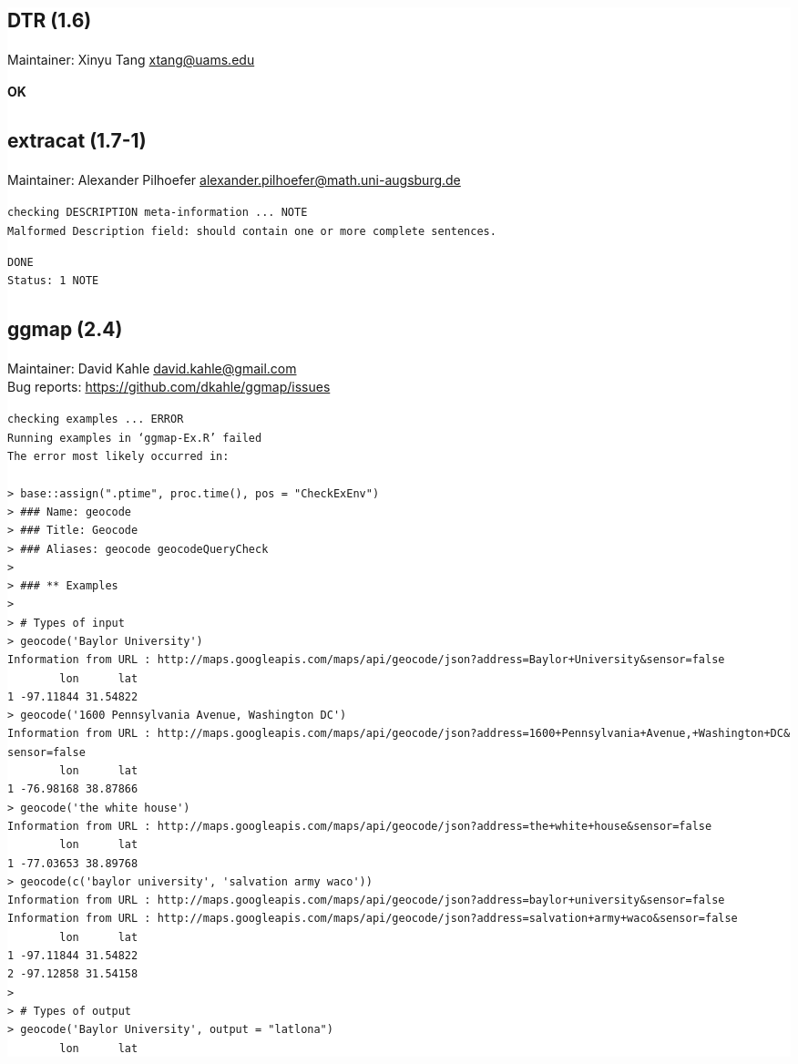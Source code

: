 ```
```

## DTR (1.6)
Maintainer: Xinyu Tang <xtang@uams.edu>

__OK__

## extracat (1.7-1)
Maintainer: Alexander Pilhoefer <alexander.pilhoefer@math.uni-augsburg.de>

```
checking DESCRIPTION meta-information ... NOTE
Malformed Description field: should contain one or more complete sentences.
```
```
DONE
Status: 1 NOTE
```

## ggmap (2.4)
Maintainer: David Kahle <david.kahle@gmail.com>  
Bug reports: https://github.com/dkahle/ggmap/issues

```
checking examples ... ERROR
Running examples in ‘ggmap-Ex.R’ failed
The error most likely occurred in:

> base::assign(".ptime", proc.time(), pos = "CheckExEnv")
> ### Name: geocode
> ### Title: Geocode
> ### Aliases: geocode geocodeQueryCheck
> 
> ### ** Examples
> 
> # Types of input
> geocode('Baylor University')
Information from URL : http://maps.googleapis.com/maps/api/geocode/json?address=Baylor+University&sensor=false
        lon      lat
1 -97.11844 31.54822
> geocode('1600 Pennsylvania Avenue, Washington DC')
Information from URL : http://maps.googleapis.com/maps/api/geocode/json?address=1600+Pennsylvania+Avenue,+Washington+DC&sensor=false
        lon      lat
1 -76.98168 38.87866
> geocode('the white house')
Information from URL : http://maps.googleapis.com/maps/api/geocode/json?address=the+white+house&sensor=false
        lon      lat
1 -77.03653 38.89768
> geocode(c('baylor university', 'salvation army waco'))
Information from URL : http://maps.googleapis.com/maps/api/geocode/json?address=baylor+university&sensor=false
Information from URL : http://maps.googleapis.com/maps/api/geocode/json?address=salvation+army+waco&sensor=false
        lon      lat
1 -97.11844 31.54822
2 -97.12858 31.54158
> 
> # Types of output
> geocode('Baylor University', output = "latlona")
        lon      lat
```